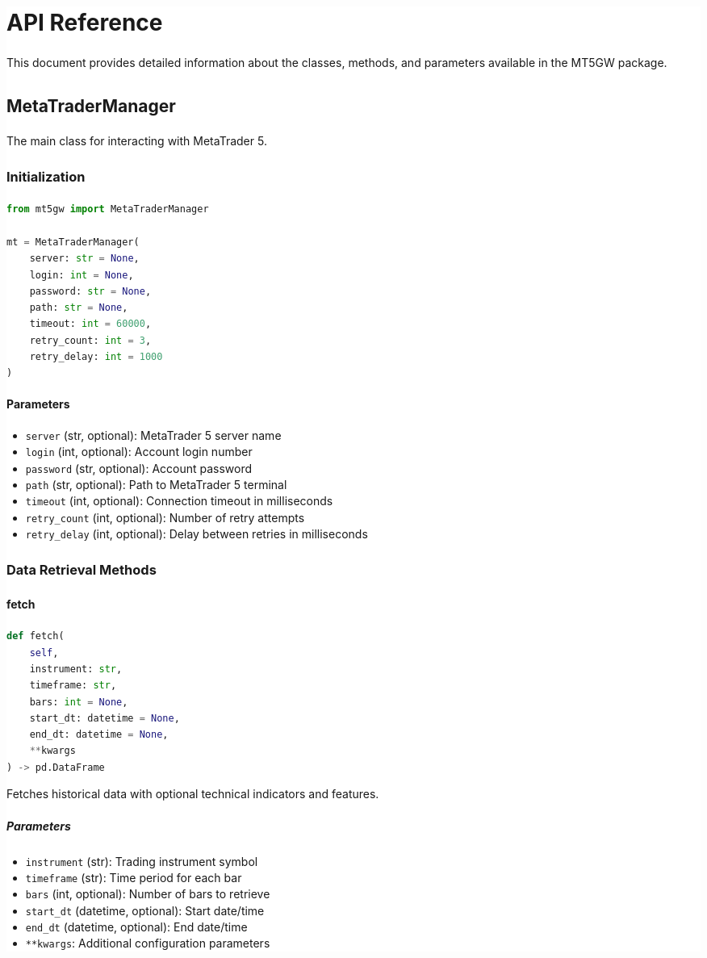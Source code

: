 # API Reference

This document provides detailed information about the classes, methods, and parameters available in the MT5GW package.

## MetaTraderManager

The main class for interacting with MetaTrader 5.

### Initialization

```python
from mt5gw import MetaTraderManager

mt = MetaTraderManager(
    server: str = None,
    login: int = None,
    password: str = None,
    path: str = None,
    timeout: int = 60000,
    retry_count: int = 3,
    retry_delay: int = 1000
)
```

#### Parameters
- `server` (str, optional): MetaTrader 5 server name
- `login` (int, optional): Account login number
- `password` (str, optional): Account password
- `path` (str, optional): Path to MetaTrader 5 terminal
- `timeout` (int, optional): Connection timeout in milliseconds
- `retry_count` (int, optional): Number of retry attempts
- `retry_delay` (int, optional): Delay between retries in milliseconds

### Data Retrieval Methods

#### fetch
```python
def fetch(
    self,
    instrument: str,
    timeframe: str,
    bars: int = None,
    start_dt: datetime = None,
    end_dt: datetime = None,
    **kwargs
) -> pd.DataFrame
```
Fetches historical data with optional technical indicators and features.

##### Parameters
- `instrument` (str): Trading instrument symbol
- `timeframe` (str): Time period for each bar
- `bars` (int, optional): Number of bars to retrieve
- `start_dt` (datetime, optional): Start date/time
- `end_dt` (datetime, optional): End date/time
- `**kwargs`: Additional configuration parameters
